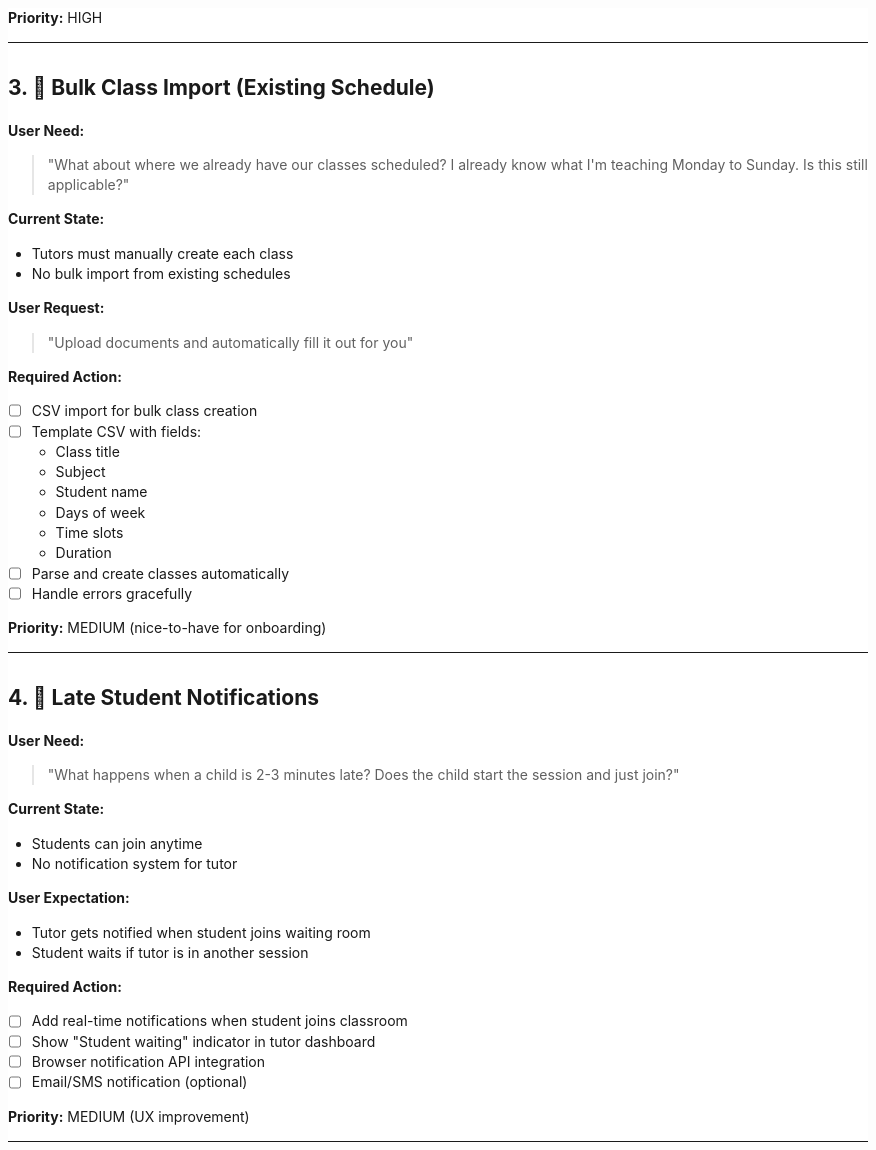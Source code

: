 **Priority:** HIGH

---

## 3. 📅 Bulk Class Import (Existing Schedule)

**User Need:**
> "What about where we already have our classes scheduled? I already know what I'm teaching Monday to Sunday. Is this still applicable?"

**Current State:**
- Tutors must manually create each class
- No bulk import from existing schedules

**User Request:**
> "Upload documents and automatically fill it out for you"

**Required Action:**
- [ ] CSV import for bulk class creation
- [ ] Template CSV with fields:
  - Class title
  - Subject
  - Student name
  - Days of week
  - Time slots
  - Duration
- [ ] Parse and create classes automatically
- [ ] Handle errors gracefully

**Priority:** MEDIUM (nice-to-have for onboarding)

---

## 4. 🔔 Late Student Notifications

**User Need:**
> "What happens when a child is 2-3 minutes late? Does the child start the session and just join?"

**Current State:**
- Students can join anytime
- No notification system for tutor

**User Expectation:**
- Tutor gets notified when student joins waiting room
- Student waits if tutor is in another session

**Required Action:**
- [ ] Add real-time notifications when student joins classroom
- [ ] Show "Student waiting" indicator in tutor dashboard
- [ ] Browser notification API integration
- [ ] Email/SMS notification (optional)

**Priority:** MEDIUM (UX improvement)

---
